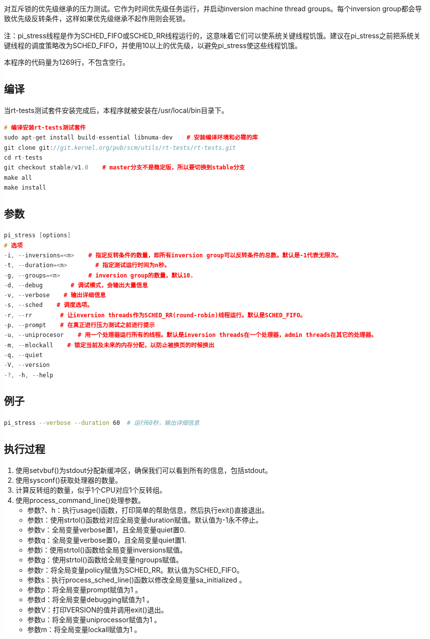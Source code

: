 对互斥锁的优先级继承的压力测试。它作为时间优先级任务运行，并启动inversion machine thread groups。每个inversion group都会导致优先级反转条件，这样如果优先级继承不起作用则会死锁。

注：pi_stress线程是作为SCHED_FIFO或SCHED_RR线程运行的，这意味着它们可以使系统关键线程饥饿。建议在pi_stress之前把系统关键线程的调度策略改为SCHED_FIFO，并使用10以上的优先级，以避免pi_stress使这些线程饥饿。

本程序的代码量为1269行，不包含空行。

## 编译

当rt-tests测试套件安装完成后，本程序就被安装在/usr/local/bin目录下。

```c++
# 编译安装rt-tests测试套件
sudo apt-get install build-essential libnuma-dev    # 安装编译环境和必需的库
git clone git://git.kernel.org/pub/scm/utils/rt-tests/rt-tests.git
cd rt-tests
git checkout stable/v1.0    # master分支不是稳定版，所以要切换到stable分支
make all
make install
```
## 参数

```c++
pi_stress [options]
# 选项
-i, --inversions=<n>    # 指定反转条件的数量，即所有inversion group可以反转条件的总数。默认是-1代表无限次。
-t, --duration=<n>        # 指定测试运行时间为n秒。
-g, --groups=<n>        # inversion group的数量，默认10.
-d, --debug        # 调试模式，会输出大量信息
-v, --verbose    # 输出详细信息
-s, --sched    # 调度选项。
-r, --rr        # 让inversion threads作为SCHED_RR(round-robin)线程运行。默认是SCHED_FIFO。
-p, --prompt    # 在真正进行压力测试之前进行提示
-u, --uniprocesor    # 用一个处理器运行所有的线程。默认是inversion threads在一个处理器，admin threads在其它的处理器。
-m, --mlockall    # 锁定当前及未来的内存分配，以防止被换页的时候换出
-q, --quiet
-V, --version
-?, -h, --help
```
## 例子

```bash
pi_stress --verbose --duration 60  # 运行60秒，输出详细信息
```
## 执行过程

1. 使用setvbuf()为stdout分配新缓冲区，确保我们可以看到所有的信息，包括stdout。
2. 使用sysconf()获取处理器的数量。
3. 计算反转组的数量，似乎1个CPU对应1个反转组。
4. 使用process_command_line()处理参数。
    * 参数?、h：执行usage()函数，打印简单的帮助信息，然后执行exit()直接退出。
    * 参数t：使用strtol()函数给对应全局变量duration赋值。默认值为-1永不停止。
    * 参数v：全局变量verbose置1，且全局变量quiet置0.
    * 参数q：全局变量verbose置0，且全局变量quiet置1.
    * 参数i：使用strtol()函数给全局变量inversions赋值。
    * 参数g：使用strtol()函数给全局变量ngroups赋值。
    * 参数r：将全局变量policy赋值为SCHED_RR。默认值为SCHED_FIFO。
    * 参数s：执行process_sched_line()函数以修改全局变量sa_initialized 。
    * 参数p：将全局变量prompt赋值为1 。
    * 参数d：将全局变量debugging赋值为1 。
    * 参数V：打印VERSION的值并调用exit()退出。
    * 参数u：将全局变量uniprocessor赋值为1 。
    * 参数m：将全局变量lockall赋值为1 。
